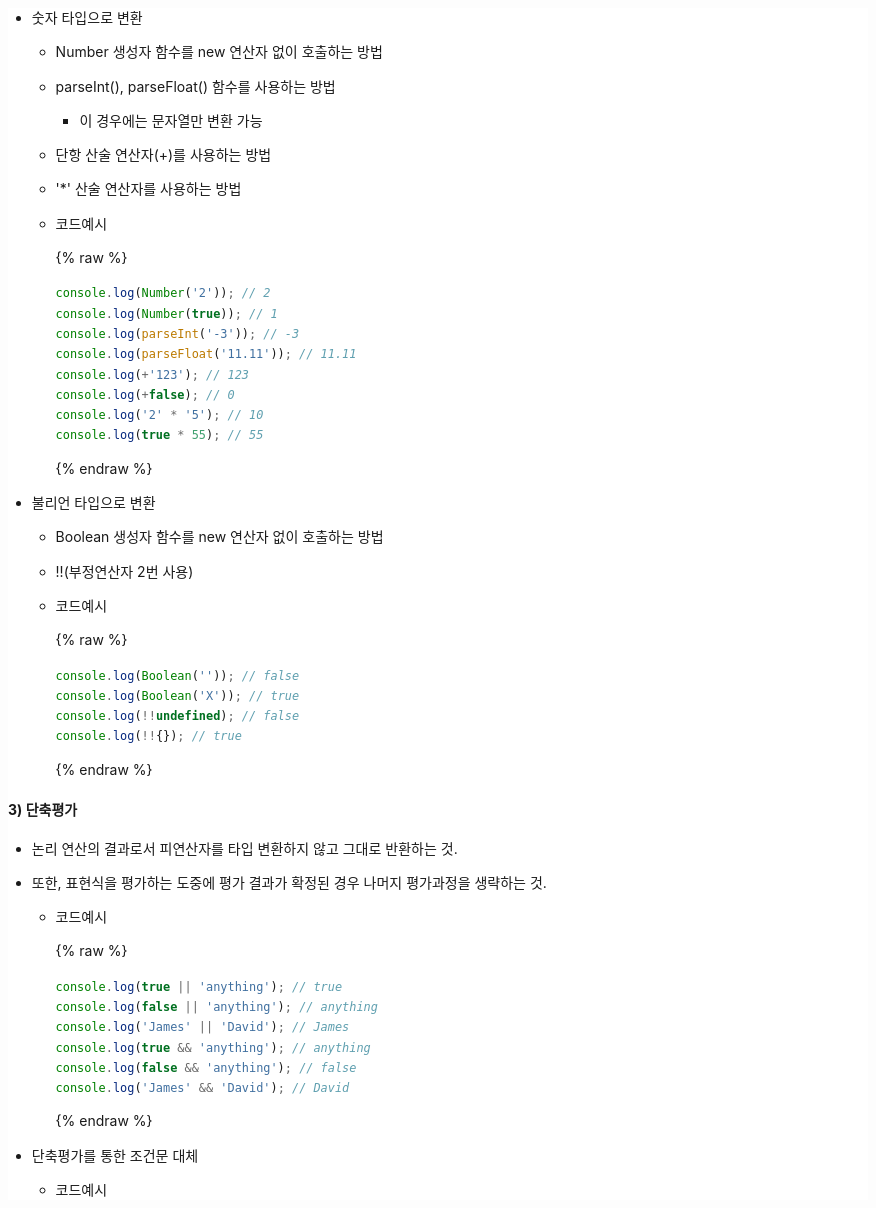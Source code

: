 - 숫자 타입으로 변환
  - Number 생성자 함수를 new 연산자 없이 호출하는 방법
  - parseInt(), parseFloat() 함수를 사용하는 방법
    - 이 경우에는 문자열만 변환 가능
  - 단항 산술 연산자(+)를 사용하는 방법
  - '*' 산술 연산자를 사용하는 방법
  - 코드예시

    {% raw %}
    ```javascript
    console.log(Number('2')); // 2
    console.log(Number(true)); // 1
    console.log(parseInt('-3')); // -3
    console.log(parseFloat('11.11')); // 11.11
    console.log(+'123'); // 123
    console.log(+false); // 0
    console.log('2' * '5'); // 10
    console.log(true * 55); // 55
    ```
    {% endraw %}

- 불리언 타입으로 변환
  - Boolean 생성자 함수를 new 연산자 없이 호출하는 방법
  - !!(부정연산자 2번 사용)
  - 코드예시

    {% raw %}
    ```javascript
    console.log(Boolean('')); // false
    console.log(Boolean('X')); // true
    console.log(!!undefined); // false
    console.log(!!{}); // true
    ```
    {% endraw %}

#### 3) 단축평가 
- 논리 연산의 결과로서 피연산자를 타입 변환하지 않고 그대로 반환하는 것.
- 또한, 표현식을 평가하는 도중에 평가 결과가 확정된 경우 나머지 평가과정을 생략하는 것.
  - 코드예시

    {% raw %}
    ```javascript
    console.log(true || 'anything'); // true
    console.log(false || 'anything'); // anything
    console.log('James' || 'David'); // James
    console.log(true && 'anything'); // anything
    console.log(false && 'anything'); // false
    console.log('James' && 'David'); // David
    ```
    {% endraw %}

- 단축평가를 통한 조건문 대체
  - 코드예시
